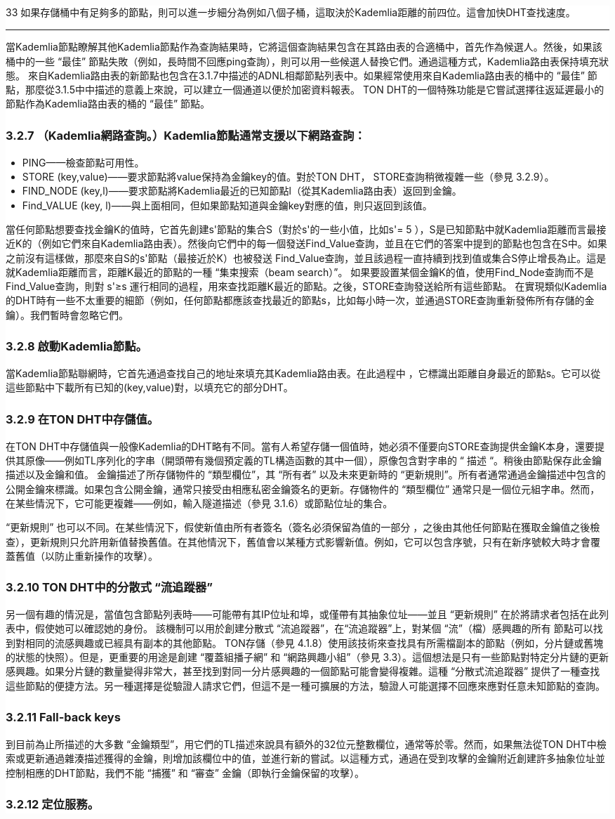 33 如果存儲桶中有足夠多的節點，則可以進一步細分為例如八個子桶，這取決於Kademlia距離的前四位。這會加快DHT查找速度。

---

當Kademlia節點瞭解其他Kademlia節點作為查詢結果時，它將這個查詢結果包含在其路由表的合適桶中，首先作為候選人。然後，如果該桶中的一些 “最佳” 節點失敗（例如，長時間不回應ping查詢），則可以用一些候選人替換它們。通過這種方式，Kademlia路由表保持填充狀態。
來自Kademlia路由表的新節點也包含在3.1.7中描述的ADNL相鄰節點列表中。如果經常使用來自Kademlia路由表的桶中的 “最佳” 節點，那麼從3.1.5中中描述的意義上來說，可以建立一個通道以便於加密資料報表。
TON DHT的一個特殊功能是它嘗試選擇往返延遲最小的節點作為Kademlia路由表的桶的 “最佳” 節點。

### 3.2.7	（Kademlia網路查詢。）Kademlia節點通常支援以下網路查詢：

- PING——檢查節點可用性。
- STORE (key,value)——要求節點將value保持為金鑰key的值。對於TON DHT， STORE查詢稍微複雜一些（參見 3.2.9）。
- FIND_NODE (key,l)——要求節點將Kademlia最近的已知節點l（從其Kademlia路由表）返回到金鑰。
- Find_VALUE (key, l)——與上面相同，但如果節點知道與金鑰key對應的值，則只返回到該值。

當任何節點想要查找金鑰K的值時，它首先創建s'節點的集合S（對於s'的一些小值，比如s'= 5
），S是已知節點中就Kademlia距離而言最接近K的（例如它們來自Kademlia路由表）。然後向它們中的每一個發送Find_Value查詢，並且在它們的答案中提到的節點也包含在S中。如果之前沒有這樣做，那麼來自S的s'節點（最接近於K）也被發送 Find_Value查詢，並且該過程一直持續到找到值或集合S停止增長為止。這是就Kademlia距離而言，距離K最近的節點的一種 “集束搜索（beam search）”。
如果要設置某個金鑰K的值，使用Find_Node查詢而不是Find_Value查詢，則對 s'≥s 運行相同的過程，用來查找距離K最近的節點。之後，STORE查詢發送給所有這些節點。
在實現類似Kademlia的DHT時有一些不太重要的細節（例如，任何節點都應該查找最近的節點s，比如每小時一次，並通過STORE查詢重新發佈所有存儲的金鑰）。我們暫時會忽略它們。

### 3.2.8	啟動Kademlia節點。

當Kademlia節點聯網時，它首先通過查找自己的地址來填充其Kademlia路由表。在此過程中
，它標識出距離自身最近的節點s。它可以從這些節點中下載所有已知的(key,value)對，以填充它的部分DHT。

### 3.2.9	在TON DHT中存儲值。

在TON DHT中存儲值與一般像Kademlia的DHT略有不同。當有人希望存儲一個值時，她必須不僅要向STORE查詢提供金鑰K本身，還要提供其原像——例如TL序列化的字串（開頭帶有幾個預定義的TL構造函數的其中一個），原像包含對字串的 “ 描述 “。稍後由節點保存此金鑰描述以及金鑰和值。
金鑰描述了所存儲物件的 “類型欄位”，其 “所有者” 以及未來更新時的 “更新規則”。所有者通常通過金鑰描述中包含的公開金鑰來標識。如果包含公開金鑰，通常只接受由相應私密金鑰簽名的更新。存儲物件的 “類型欄位” 通常只是一個位元組字串。然而，在某些情況下，它可能更複雜——例如，輸入隧道描述（參見 3.1.6）或節點位址的集合。

“更新規則” 也可以不同。在某些情況下，假使新值由所有者簽名（簽名必須保留為值的一部分
，之後由其他任何節點在獲取金鑰值之後檢查），更新規則只允許用新值替換舊值。在其他情況下，舊值會以某種方式影響新值。例如，它可以包含序號，只有在新序號較大時才會覆蓋舊值（以防止重新操作的攻擊）。

### 3.2.10	TON DHT中的分散式 “流追蹤器”

另一個有趣的情況是，當值包含節點列表時——可能帶有其IP位址和埠，或僅帶有其抽象位址——並且 “更新規則” 在於將請求者包括在此列表中，假使她可以確認她的身份。
該機制可以用於創建分散式 “流追蹤器”，在“流追蹤器”上，對某個 “流”（檔）感興趣的所有
節點可以找到對相同的流感興趣或已經具有副本的其他節點。
TON存儲（參見 4.1.8）使用該技術來查找具有所需檔副本的節點（例如，分片鏈或舊塊的狀態的快照）。但是，更重要的用途是創建 “覆蓋組播子網” 和 “網路興趣小組”（參見 3.3）。這個想法是只有一些節點對特定分片鏈的更新感興趣。如果分片鏈的數量變得非常大，甚至找到對同一分片感興趣的一個節點可能會變得複雜。這種 “分散式流追蹤器” 提供了一種查找這些節點的便捷方法。另一種選擇是從驗證人請求它們，但這不是一種可擴展的方法，驗證人可能選擇不回應來應對任意未知節點的查詢。

### 3.2.11	Fall-back keys

到目前為止所描述的大多數 “金鑰類型”，用它們的TL描述來說具有額外的32位元整數欄位，通常等於零。然而，如果無法從TON DHT中檢索或更新通過雜湊描述獲得的金鑰，則增加該欄位中的值，並進行新的嘗試。以這種方式，通過在受到攻擊的金鑰附近創建許多抽象位址並控制相應的DHT節點，我們不能 “捕獲” 和 “審查” 金鑰（即執行金鑰保留的攻擊）。

### 3.2.12	定位服務。
